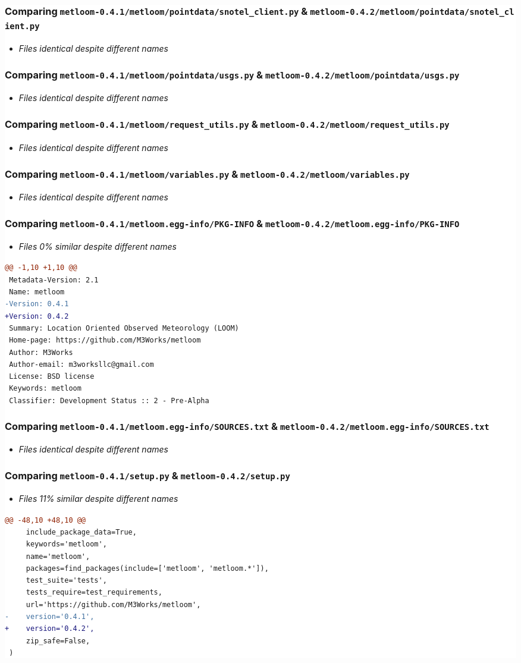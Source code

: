 ### Comparing `metloom-0.4.1/metloom/pointdata/snotel_client.py` & `metloom-0.4.2/metloom/pointdata/snotel_client.py`

 * *Files identical despite different names*

### Comparing `metloom-0.4.1/metloom/pointdata/usgs.py` & `metloom-0.4.2/metloom/pointdata/usgs.py`

 * *Files identical despite different names*

### Comparing `metloom-0.4.1/metloom/request_utils.py` & `metloom-0.4.2/metloom/request_utils.py`

 * *Files identical despite different names*

### Comparing `metloom-0.4.1/metloom/variables.py` & `metloom-0.4.2/metloom/variables.py`

 * *Files identical despite different names*

### Comparing `metloom-0.4.1/metloom.egg-info/PKG-INFO` & `metloom-0.4.2/metloom.egg-info/PKG-INFO`

 * *Files 0% similar despite different names*

```diff
@@ -1,10 +1,10 @@
 Metadata-Version: 2.1
 Name: metloom
-Version: 0.4.1
+Version: 0.4.2
 Summary: Location Oriented Observed Meteorology (LOOM)
 Home-page: https://github.com/M3Works/metloom
 Author: M3Works
 Author-email: m3worksllc@gmail.com
 License: BSD license
 Keywords: metloom
 Classifier: Development Status :: 2 - Pre-Alpha
```

### Comparing `metloom-0.4.1/metloom.egg-info/SOURCES.txt` & `metloom-0.4.2/metloom.egg-info/SOURCES.txt`

 * *Files identical despite different names*

### Comparing `metloom-0.4.1/setup.py` & `metloom-0.4.2/setup.py`

 * *Files 11% similar despite different names*

```diff
@@ -48,10 +48,10 @@
     include_package_data=True,
     keywords='metloom',
     name='metloom',
     packages=find_packages(include=['metloom', 'metloom.*']),
     test_suite='tests',
     tests_require=test_requirements,
     url='https://github.com/M3Works/metloom',
-    version='0.4.1',
+    version='0.4.2',
     zip_safe=False,
 )
```
